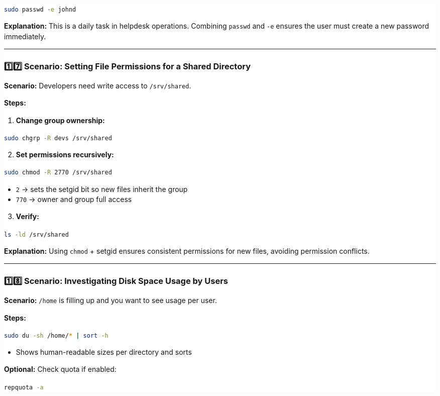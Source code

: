 ```bash
sudo passwd -e johnd
```

**Explanation:**
This is a daily task in helpdesk operations. Combining `passwd` and `-e` ensures the user must create a new password immediately.

---

### **1️⃣7️⃣ Scenario: Setting File Permissions for a Shared Directory**

**Scenario:** Developers need write access to `/srv/shared`.

**Steps:**

1. **Change group ownership:**

```bash
sudo chgrp -R devs /srv/shared
```

2. **Set permissions recursively:**

```bash
sudo chmod -R 2770 /srv/shared
```

* `2` → sets the setgid bit so new files inherit the group
* `770` → owner and group full access

3. **Verify:**

```bash
ls -ld /srv/shared
```

**Explanation:**
Using `chmod` + setgid ensures consistent permissions for new files, avoiding permission conflicts.

---

### **1️⃣8️⃣ Scenario: Investigating Disk Space Usage by Users**

**Scenario:** `/home` is filling up and you want to see usage per user.

**Steps:**

```bash
sudo du -sh /home/* | sort -h
```

* Shows human-readable sizes per directory and sorts

**Optional:** Check quota if enabled:

```bash
repquota -a
```
